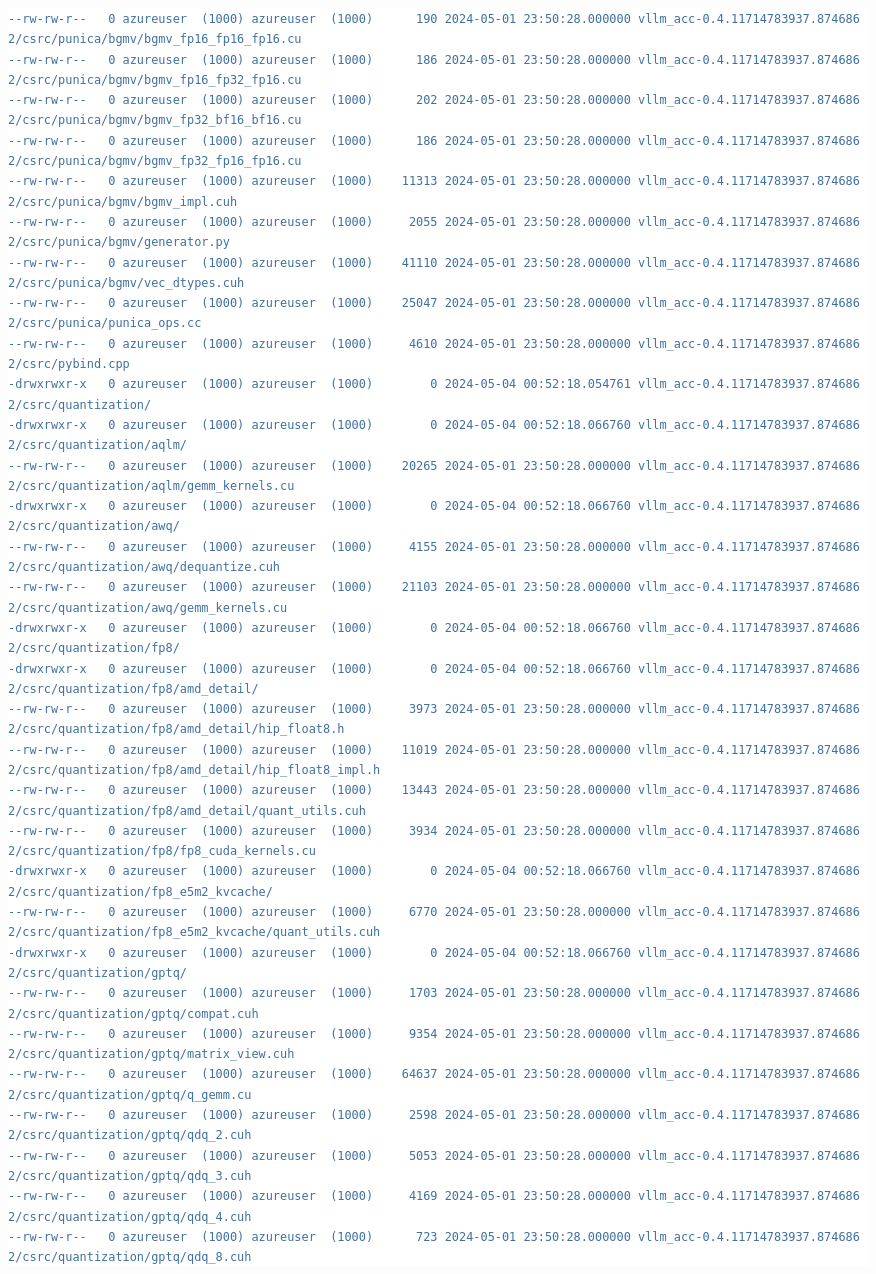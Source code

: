 ```diff
--rw-rw-r--   0 azureuser  (1000) azureuser  (1000)      190 2024-05-01 23:50:28.000000 vllm_acc-0.4.11714783937.8746862/csrc/punica/bgmv/bgmv_fp16_fp16_fp16.cu
--rw-rw-r--   0 azureuser  (1000) azureuser  (1000)      186 2024-05-01 23:50:28.000000 vllm_acc-0.4.11714783937.8746862/csrc/punica/bgmv/bgmv_fp16_fp32_fp16.cu
--rw-rw-r--   0 azureuser  (1000) azureuser  (1000)      202 2024-05-01 23:50:28.000000 vllm_acc-0.4.11714783937.8746862/csrc/punica/bgmv/bgmv_fp32_bf16_bf16.cu
--rw-rw-r--   0 azureuser  (1000) azureuser  (1000)      186 2024-05-01 23:50:28.000000 vllm_acc-0.4.11714783937.8746862/csrc/punica/bgmv/bgmv_fp32_fp16_fp16.cu
--rw-rw-r--   0 azureuser  (1000) azureuser  (1000)    11313 2024-05-01 23:50:28.000000 vllm_acc-0.4.11714783937.8746862/csrc/punica/bgmv/bgmv_impl.cuh
--rw-rw-r--   0 azureuser  (1000) azureuser  (1000)     2055 2024-05-01 23:50:28.000000 vllm_acc-0.4.11714783937.8746862/csrc/punica/bgmv/generator.py
--rw-rw-r--   0 azureuser  (1000) azureuser  (1000)    41110 2024-05-01 23:50:28.000000 vllm_acc-0.4.11714783937.8746862/csrc/punica/bgmv/vec_dtypes.cuh
--rw-rw-r--   0 azureuser  (1000) azureuser  (1000)    25047 2024-05-01 23:50:28.000000 vllm_acc-0.4.11714783937.8746862/csrc/punica/punica_ops.cc
--rw-rw-r--   0 azureuser  (1000) azureuser  (1000)     4610 2024-05-01 23:50:28.000000 vllm_acc-0.4.11714783937.8746862/csrc/pybind.cpp
-drwxrwxr-x   0 azureuser  (1000) azureuser  (1000)        0 2024-05-04 00:52:18.054761 vllm_acc-0.4.11714783937.8746862/csrc/quantization/
-drwxrwxr-x   0 azureuser  (1000) azureuser  (1000)        0 2024-05-04 00:52:18.066760 vllm_acc-0.4.11714783937.8746862/csrc/quantization/aqlm/
--rw-rw-r--   0 azureuser  (1000) azureuser  (1000)    20265 2024-05-01 23:50:28.000000 vllm_acc-0.4.11714783937.8746862/csrc/quantization/aqlm/gemm_kernels.cu
-drwxrwxr-x   0 azureuser  (1000) azureuser  (1000)        0 2024-05-04 00:52:18.066760 vllm_acc-0.4.11714783937.8746862/csrc/quantization/awq/
--rw-rw-r--   0 azureuser  (1000) azureuser  (1000)     4155 2024-05-01 23:50:28.000000 vllm_acc-0.4.11714783937.8746862/csrc/quantization/awq/dequantize.cuh
--rw-rw-r--   0 azureuser  (1000) azureuser  (1000)    21103 2024-05-01 23:50:28.000000 vllm_acc-0.4.11714783937.8746862/csrc/quantization/awq/gemm_kernels.cu
-drwxrwxr-x   0 azureuser  (1000) azureuser  (1000)        0 2024-05-04 00:52:18.066760 vllm_acc-0.4.11714783937.8746862/csrc/quantization/fp8/
-drwxrwxr-x   0 azureuser  (1000) azureuser  (1000)        0 2024-05-04 00:52:18.066760 vllm_acc-0.4.11714783937.8746862/csrc/quantization/fp8/amd_detail/
--rw-rw-r--   0 azureuser  (1000) azureuser  (1000)     3973 2024-05-01 23:50:28.000000 vllm_acc-0.4.11714783937.8746862/csrc/quantization/fp8/amd_detail/hip_float8.h
--rw-rw-r--   0 azureuser  (1000) azureuser  (1000)    11019 2024-05-01 23:50:28.000000 vllm_acc-0.4.11714783937.8746862/csrc/quantization/fp8/amd_detail/hip_float8_impl.h
--rw-rw-r--   0 azureuser  (1000) azureuser  (1000)    13443 2024-05-01 23:50:28.000000 vllm_acc-0.4.11714783937.8746862/csrc/quantization/fp8/amd_detail/quant_utils.cuh
--rw-rw-r--   0 azureuser  (1000) azureuser  (1000)     3934 2024-05-01 23:50:28.000000 vllm_acc-0.4.11714783937.8746862/csrc/quantization/fp8/fp8_cuda_kernels.cu
-drwxrwxr-x   0 azureuser  (1000) azureuser  (1000)        0 2024-05-04 00:52:18.066760 vllm_acc-0.4.11714783937.8746862/csrc/quantization/fp8_e5m2_kvcache/
--rw-rw-r--   0 azureuser  (1000) azureuser  (1000)     6770 2024-05-01 23:50:28.000000 vllm_acc-0.4.11714783937.8746862/csrc/quantization/fp8_e5m2_kvcache/quant_utils.cuh
-drwxrwxr-x   0 azureuser  (1000) azureuser  (1000)        0 2024-05-04 00:52:18.066760 vllm_acc-0.4.11714783937.8746862/csrc/quantization/gptq/
--rw-rw-r--   0 azureuser  (1000) azureuser  (1000)     1703 2024-05-01 23:50:28.000000 vllm_acc-0.4.11714783937.8746862/csrc/quantization/gptq/compat.cuh
--rw-rw-r--   0 azureuser  (1000) azureuser  (1000)     9354 2024-05-01 23:50:28.000000 vllm_acc-0.4.11714783937.8746862/csrc/quantization/gptq/matrix_view.cuh
--rw-rw-r--   0 azureuser  (1000) azureuser  (1000)    64637 2024-05-01 23:50:28.000000 vllm_acc-0.4.11714783937.8746862/csrc/quantization/gptq/q_gemm.cu
--rw-rw-r--   0 azureuser  (1000) azureuser  (1000)     2598 2024-05-01 23:50:28.000000 vllm_acc-0.4.11714783937.8746862/csrc/quantization/gptq/qdq_2.cuh
--rw-rw-r--   0 azureuser  (1000) azureuser  (1000)     5053 2024-05-01 23:50:28.000000 vllm_acc-0.4.11714783937.8746862/csrc/quantization/gptq/qdq_3.cuh
--rw-rw-r--   0 azureuser  (1000) azureuser  (1000)     4169 2024-05-01 23:50:28.000000 vllm_acc-0.4.11714783937.8746862/csrc/quantization/gptq/qdq_4.cuh
--rw-rw-r--   0 azureuser  (1000) azureuser  (1000)      723 2024-05-01 23:50:28.000000 vllm_acc-0.4.11714783937.8746862/csrc/quantization/gptq/qdq_8.cuh
```